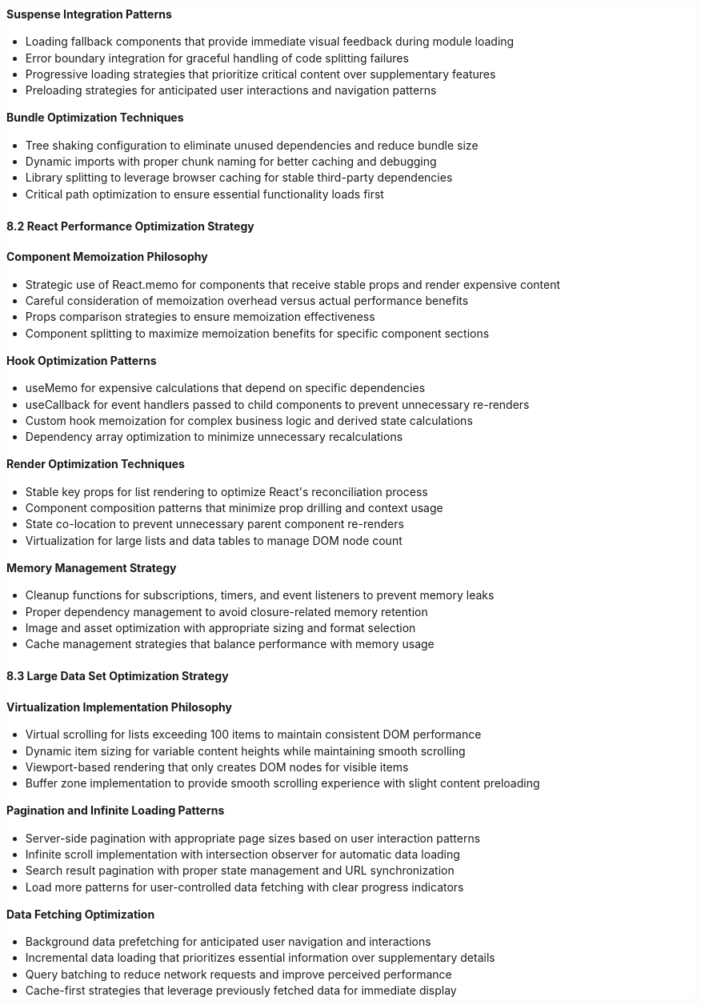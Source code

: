 **Suspense Integration Patterns**
- Loading fallback components that provide immediate visual feedback during module loading
- Error boundary integration for graceful handling of code splitting failures
- Progressive loading strategies that prioritize critical content over supplementary features
- Preloading strategies for anticipated user interactions and navigation patterns

**Bundle Optimization Techniques**
- Tree shaking configuration to eliminate unused dependencies and reduce bundle size
- Dynamic imports with proper chunk naming for better caching and debugging
- Library splitting to leverage browser caching for stable third-party dependencies
- Critical path optimization to ensure essential functionality loads first

#### 8.2 React Performance Optimization Strategy

**Component Memoization Philosophy**
- Strategic use of React.memo for components that receive stable props and render expensive content
- Careful consideration of memoization overhead versus actual performance benefits
- Props comparison strategies to ensure memoization effectiveness
- Component splitting to maximize memoization benefits for specific component sections

**Hook Optimization Patterns**
- useMemo for expensive calculations that depend on specific dependencies
- useCallback for event handlers passed to child components to prevent unnecessary re-renders
- Custom hook memoization for complex business logic and derived state calculations
- Dependency array optimization to minimize unnecessary recalculations

**Render Optimization Techniques**
- Stable key props for list rendering to optimize React's reconciliation process
- Component composition patterns that minimize prop drilling and context usage
- State co-location to prevent unnecessary parent component re-renders
- Virtualization for large lists and data tables to manage DOM node count

**Memory Management Strategy**
- Cleanup functions for subscriptions, timers, and event listeners to prevent memory leaks
- Proper dependency management to avoid closure-related memory retention
- Image and asset optimization with appropriate sizing and format selection
- Cache management strategies that balance performance with memory usage

#### 8.3 Large Data Set Optimization Strategy

**Virtualization Implementation Philosophy**
- Virtual scrolling for lists exceeding 100 items to maintain consistent DOM performance
- Dynamic item sizing for variable content heights while maintaining smooth scrolling
- Viewport-based rendering that only creates DOM nodes for visible items
- Buffer zone implementation to provide smooth scrolling experience with slight content preloading

**Pagination and Infinite Loading Patterns**
- Server-side pagination with appropriate page sizes based on user interaction patterns
- Infinite scroll implementation with intersection observer for automatic data loading
- Search result pagination with proper state management and URL synchronization
- Load more patterns for user-controlled data fetching with clear progress indicators

**Data Fetching Optimization**
- Background data prefetching for anticipated user navigation and interactions
- Incremental data loading that prioritizes essential information over supplementary details
- Query batching to reduce network requests and improve perceived performance
- Cache-first strategies that leverage previously fetched data for immediate display
